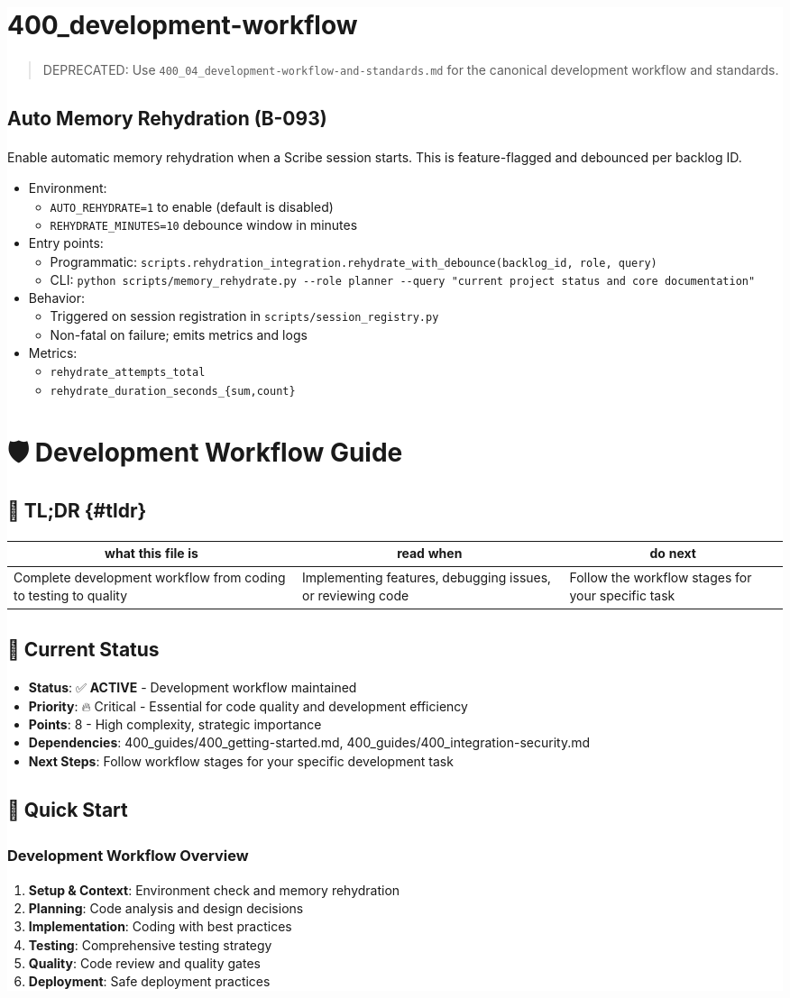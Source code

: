 # 400_development-workflow
> DEPRECATED: Use `400_04_development-workflow-and-standards.md` for the canonical development workflow and standards.
## Auto Memory Rehydration (B-093)

Enable automatic memory rehydration when a Scribe session starts. This is feature-flagged and debounced per backlog ID.

- Environment:
  - `AUTO_REHYDRATE=1` to enable (default is disabled)
  - `REHYDRATE_MINUTES=10` debounce window in minutes
- Entry points:
  - Programmatic: `scripts.rehydration_integration.rehydrate_with_debounce(backlog_id, role, query)`
  - CLI: `python scripts/memory_rehydrate.py --role planner --query "current project status and core documentation"`
- Behavior:
  - Triggered on session registration in `scripts/session_registry.py`
  - Non-fatal on failure; emits metrics and logs
- Metrics:
  - `rehydrate_attempts_total`
  - `rehydrate_duration_seconds_{sum,count}`





# 🛡️ Development Workflow Guide

## 🔎 TL;DR {#tldr}

| what this file is | read when | do next |
|---|---|---|
| Complete development workflow from coding to testing to quality | Implementing features, debugging issues, or reviewing code | Follow the workflow stages for your specific task |

## 🎯 **Current Status**

- **Status**: ✅ **ACTIVE** - Development workflow maintained
- **Priority**: 🔥 Critical - Essential for code quality and development efficiency
- **Points**: 8 - High complexity, strategic importance
- **Dependencies**: 400_guides/400_getting-started.md, 400_guides/400_integration-security.md
- **Next Steps**: Follow workflow stages for your specific development task

## 🚀 Quick Start

### **Development Workflow Overview**

1. **Setup & Context**: Environment check and memory rehydration
2. **Planning**: Code analysis and design decisions
3. **Implementation**: Coding with best practices
4. **Testing**: Comprehensive testing strategy
5. **Quality**: Code review and quality gates
6. **Deployment**: Safe deployment practices
